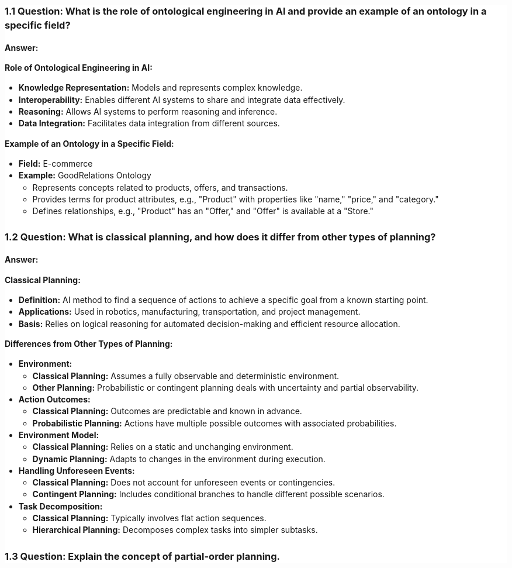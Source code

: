 
### **1.1 Question:** What is the role of ontological engineering in AI and provide an example of an ontology in a specific field?

**Answer:**

**Role of Ontological Engineering in AI:**
- **Knowledge Representation:** Models and represents complex knowledge.
- **Interoperability:** Enables different AI systems to share and integrate data effectively.
- **Reasoning:** Allows AI systems to perform reasoning and inference.
- **Data Integration:** Facilitates data integration from different sources.

**Example of an Ontology in a Specific Field:**
- **Field:** E-commerce
- **Example:** GoodRelations Ontology
  - Represents concepts related to products, offers, and transactions.
  - Provides terms for product attributes, e.g., "Product" with properties like "name," "price," and "category."
  - Defines relationships, e.g., "Product" has an "Offer," and "Offer" is available at a "Store."
### **1.2 Question:** What is classical planning, and how does it differ from other types of planning?

**Answer:**

**Classical Planning:**
- **Definition:** AI method to find a sequence of actions to achieve a specific goal from a known starting point.
- **Applications:** Used in robotics, manufacturing, transportation, and project management.
- **Basis:** Relies on logical reasoning for automated decision-making and efficient resource allocation.

**Differences from Other Types of Planning:**
- **Environment:**
  - **Classical Planning:** Assumes a fully observable and deterministic environment.
  - **Other Planning:** Probabilistic or contingent planning deals with uncertainty and partial observability.
- **Action Outcomes:**
  - **Classical Planning:** Outcomes are predictable and known in advance.
  - **Probabilistic Planning:** Actions have multiple possible outcomes with associated probabilities.
- **Environment Model:**
  - **Classical Planning:** Relies on a static and unchanging environment.
  - **Dynamic Planning:** Adapts to changes in the environment during execution.
- **Handling Unforeseen Events:**
  - **Classical Planning:** Does not account for unforeseen events or contingencies.
  - **Contingent Planning:** Includes conditional branches to handle different possible scenarios.
- **Task Decomposition:**
  - **Classical Planning:** Typically involves flat action sequences.
  - **Hierarchical Planning:** Decomposes complex tasks into simpler subtasks.
### **1.3 Question:** Explain the concept of partial-order planning.

